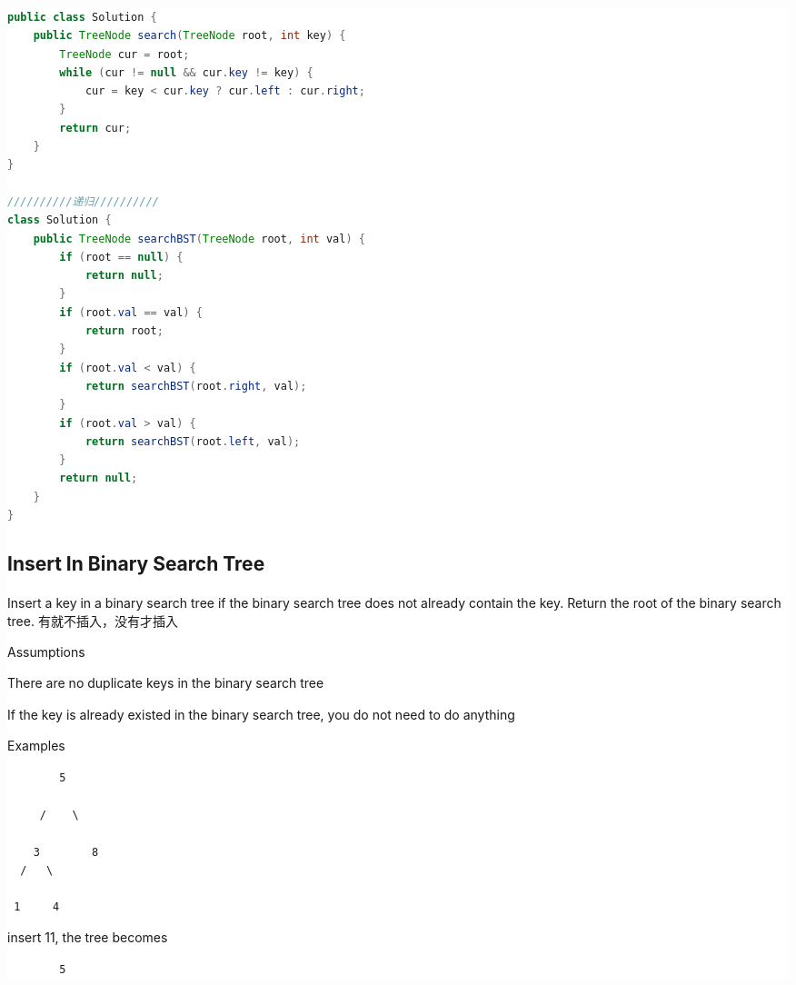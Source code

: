 ```java
public class Solution {
	public TreeNode search(TreeNode root, int key) {
		TreeNode cur = root;
		while (cur != null && cur.key != key) {
			cur = key < cur.key ? cur.left : cur.right;
		}
		return cur;
	}
}

//////////递归//////////
class Solution {
    public TreeNode searchBST(TreeNode root, int val) {
        if (root == null) {
            return null;
        }
        if (root.val == val) {
            return root;
        }
        if (root.val < val) {
            return searchBST(root.right, val);
        }
        if (root.val > val) {
            return searchBST(root.left, val);
        }
        return null;
    }
}
```


## Insert In Binary Search Tree
Insert a key in a binary search tree if the binary search tree does not already contain the key. Return the root of the binary search tree. 有就不插入，没有才插入

Assumptions 

There are no duplicate keys in the binary search tree

If the key is already existed in the binary search tree, you do not need to do anything

Examples

       		5
    
     	 /    \
    
    	3        8
      /   \
    
     1     4

insert 11, the tree becomes

       		5
    